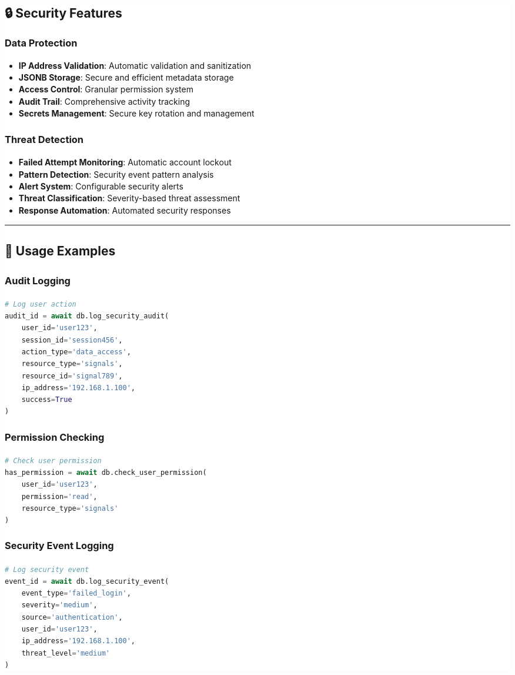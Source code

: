 
## 🔒 **Security Features**

### **Data Protection**
- **IP Address Validation**: Automatic validation and sanitization
- **JSONB Storage**: Secure and efficient metadata storage
- **Access Control**: Granular permission system
- **Audit Trail**: Comprehensive activity tracking
- **Secrets Management**: Secure key rotation and management

### **Threat Detection**
- **Failed Attempt Monitoring**: Automatic account lockout
- **Pattern Detection**: Security event pattern analysis
- **Alert System**: Configurable security alerts
- **Threat Classification**: Severity-based threat assessment
- **Response Automation**: Automated security responses

---

## 🚀 **Usage Examples**

### **Audit Logging**
```python
# Log user action
audit_id = await db.log_security_audit(
    user_id='user123',
    session_id='session456',
    action_type='data_access',
    resource_type='signals',
    resource_id='signal789',
    ip_address='192.168.1.100',
    success=True
)
```

### **Permission Checking**
```python
# Check user permission
has_permission = await db.check_user_permission(
    user_id='user123',
    permission='read',
    resource_type='signals'
)
```

### **Security Event Logging**
```python
# Log security event
event_id = await db.log_security_event(
    event_type='failed_login',
    severity='medium',
    source='authentication',
    user_id='user123',
    ip_address='192.168.1.100',
    threat_level='medium'
)
```
